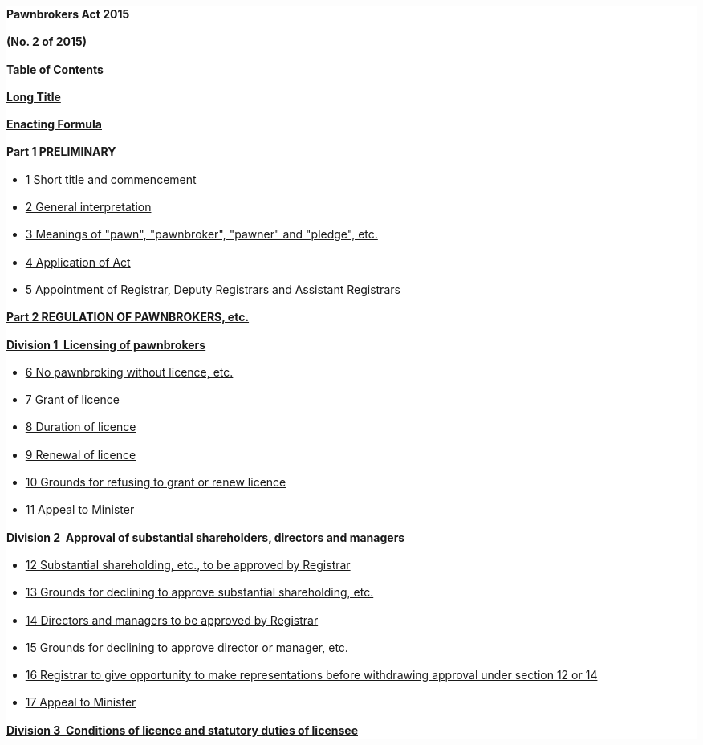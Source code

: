 **Pawnbrokers Act 2015**

**(No. 2 of 2015)**

**Table of Contents**

[**Long Title**](#Pawnbrokers-Act-2015)

[**Enacting Formula**](#Enacting-Formula)

[**Part 1 PRELIMINARY**](#Part-1)

- [1 Short title and commencement](#Short-title-and-commencement)

- [2 General interpretation](#General-interpretation)

- [3 Meanings of "pawn", "pawnbroker", "pawner" and "pledge", etc.](#Meanings-of-"pawn"-"pawnbroker"-"pawner"-and-"pledge"-etc)

- [4 Application of Act](#Application-of-Act)

- [5 Appointment of Registrar, Deputy Registrars and Assistant Registrars](#Appointment-of-Registrar-Deputy-Registrars-and-Assistant-Registrars)

[**Part 2 REGULATION OF PAWNBROKERS, etc.**](#Part-2)

[**Division 1  Licensing of pawnbrokers**](#Division-1--Licensing-of-pawnbrokers)

- [6 No pawnbroking without licence, etc.](#No-pawnbroking-without-licence-etc)

- [7 Grant of licence](#Grant-of-licence)

- [8 Duration of licence](#Duration-of-licence)

- [9 Renewal of licence](#Renewal-of-licence)

- [10 Grounds for refusing to grant or renew licence](#Grounds-for-refusing-to-grant-or-renew-licence)

- [11 Appeal to Minister](#Appeal-to-Minister)

[**Division 2  Approval of substantial shareholders, directors and managers**](#Division-2--Approval-of-substantial-shareholders-directors-and-managers)

- [12 Substantial shareholding, etc., to be approved by Registrar](#Substantial-shareholding-etc-to-be-approved-by-Registrar)

- [13 Grounds for declining to approve substantial shareholding, etc.](#Grounds-for-declining-to-approve-substantial-shareholding-etc)

- [14 Directors and managers to be approved by Registrar](#Directors-and-managers-to-be-approved-by-Registrar)

- [15 Grounds for declining to approve director or manager, etc.](#Grounds-for-declining-to-approve-director-or-manager-etc)

- [16 Registrar to give opportunity to make representations before withdrawing approval under section 12 or 14](#Registrar-to-give-opportunity-to-make-representations-before-withdrawing-approval-under-section-12-or-14)

- [17 Appeal to Minister](#Appeal-to-Minister)

[**Division 3  Conditions of licence and statutory duties of licensee**](#Division-3--Conditions-of-licence-and-statutory-duties-of-licensee)
